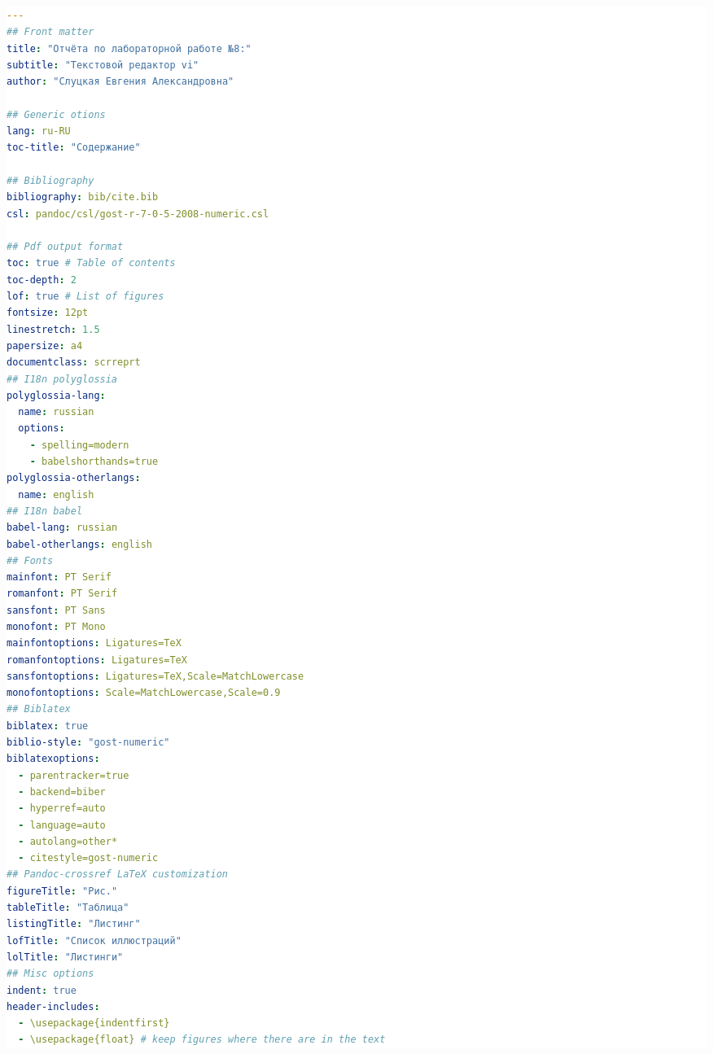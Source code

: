 ```yaml
---
## Front matter
title: "Отчёта по лабораторной работе №8:"
subtitle: "Текстовой редактор vi"
author: "Слуцкая Евгения Александровна"

## Generic otions
lang: ru-RU
toc-title: "Содержание"

## Bibliography
bibliography: bib/cite.bib
csl: pandoc/csl/gost-r-7-0-5-2008-numeric.csl

## Pdf output format
toc: true # Table of contents
toc-depth: 2
lof: true # List of figures
fontsize: 12pt
linestretch: 1.5
papersize: a4
documentclass: scrreprt
## I18n polyglossia
polyglossia-lang:
  name: russian
  options:
	- spelling=modern
	- babelshorthands=true
polyglossia-otherlangs:
  name: english
## I18n babel
babel-lang: russian
babel-otherlangs: english
## Fonts
mainfont: PT Serif
romanfont: PT Serif
sansfont: PT Sans
monofont: PT Mono
mainfontoptions: Ligatures=TeX
romanfontoptions: Ligatures=TeX
sansfontoptions: Ligatures=TeX,Scale=MatchLowercase
monofontoptions: Scale=MatchLowercase,Scale=0.9
## Biblatex
biblatex: true
biblio-style: "gost-numeric"
biblatexoptions:
  - parentracker=true
  - backend=biber
  - hyperref=auto
  - language=auto
  - autolang=other*
  - citestyle=gost-numeric
## Pandoc-crossref LaTeX customization
figureTitle: "Рис."
tableTitle: "Таблица"
listingTitle: "Листинг"
lofTitle: "Список иллюстраций"
lolTitle: "Листинги"
## Misc options
indent: true
header-includes:
  - \usepackage{indentfirst}
  - \usepackage{float} # keep figures where there are in the text
```